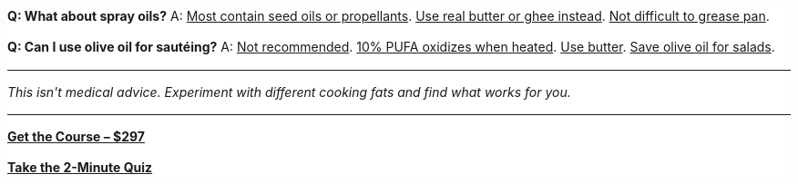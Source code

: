 **Q: What about spray oils?**
A: [Most contain seed oils or propellants](/blog/reading-food-labels). [Use real butter or ghee instead](/blog/cooking-basics). [Not difficult to grease pan](/blog/meal-planning).

**Q: Can I use olive oil for sautéing?**
A: [Not recommended](/blog/olive-oil-truth). [10% PUFA oxidizes when heated](/blog/pufas-oxidative-stress). [Use butter](/blog/cooking-basics). [Save olive oil for salads](/blog/meal-planning).

---

*This isn't medical advice. Experiment with different cooking fats and find what works for you.*

---

**[Get the Course – $297](https://buy.polar.sh/polar_cl_8P7Z3TGPlCzXSgbJ0MNkG3HrYyVlcumvIjDMu3YLrwH)**

**[Take the 2-Minute Quiz](/quiz)**
